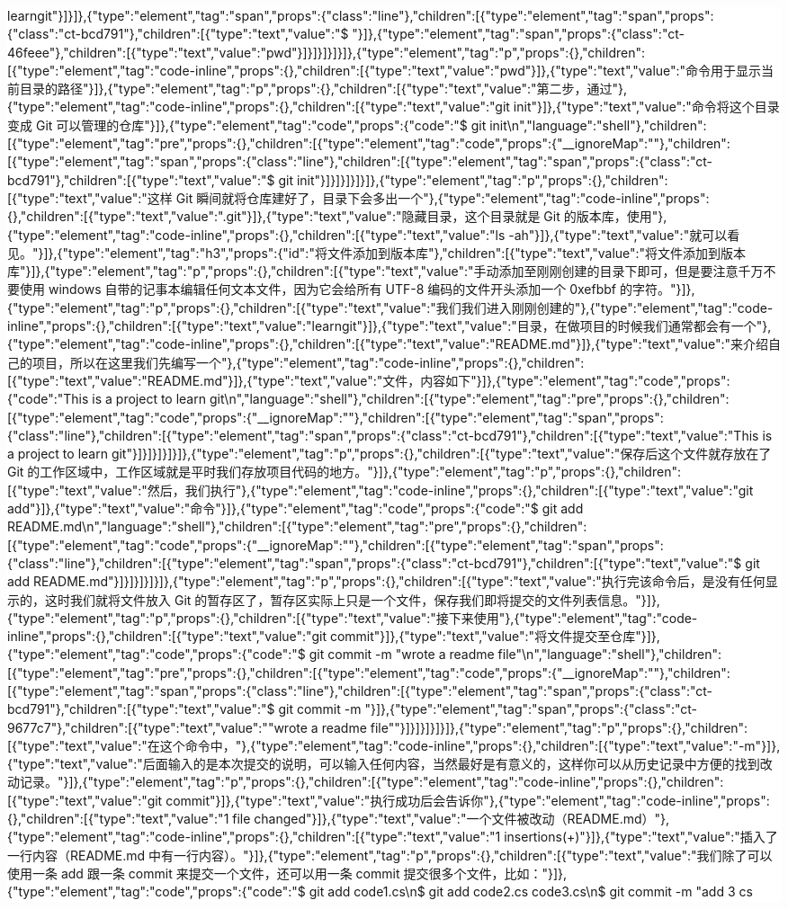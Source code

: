 learngit"}]}]},{"type":"element","tag":"span","props":{"class":"line"},"children":[{"type":"element","tag":"span","props":{"class":"ct-bcd791"},"children":[{"type":"text","value":"$ "}]},{"type":"element","tag":"span","props":{"class":"ct-46feee"},"children":[{"type":"text","value":"pwd"}]}]}]}]}]},{"type":"element","tag":"p","props":{},"children":[{"type":"element","tag":"code-inline","props":{},"children":[{"type":"text","value":"pwd"}]},{"type":"text","value":"命令用于显示当前目录的路径"}]},{"type":"element","tag":"p","props":{},"children":[{"type":"text","value":"第二步，通过"},{"type":"element","tag":"code-inline","props":{},"children":[{"type":"text","value":"git init"}]},{"type":"text","value":"命令将这个目录变成 Git 可以管理的仓库"}]},{"type":"element","tag":"code","props":{"code":"$ git init\n","language":"shell"},"children":[{"type":"element","tag":"pre","props":{},"children":[{"type":"element","tag":"code","props":{"__ignoreMap":""},"children":[{"type":"element","tag":"span","props":{"class":"line"},"children":[{"type":"element","tag":"span","props":{"class":"ct-bcd791"},"children":[{"type":"text","value":"$ git init"}]}]}]}]}]},{"type":"element","tag":"p","props":{},"children":[{"type":"text","value":"这样 Git 瞬间就将仓库建好了，目录下会多出一个"},{"type":"element","tag":"code-inline","props":{},"children":[{"type":"text","value":".git"}]},{"type":"text","value":"隐藏目录，这个目录就是 Git 的版本库，使用"},{"type":"element","tag":"code-inline","props":{},"children":[{"type":"text","value":"ls -ah"}]},{"type":"text","value":"就可以看见。"}]},{"type":"element","tag":"h3","props":{"id":"将文件添加到版本库"},"children":[{"type":"text","value":"将文件添加到版本库"}]},{"type":"element","tag":"p","props":{},"children":[{"type":"text","value":"手动添加至刚刚创建的目录下即可，但是要注意千万不要使用 windows 自带的记事本编辑任何文本文件，因为它会给所有 UTF-8 编码的文件开头添加一个 0xefbbf 的字符。"}]},{"type":"element","tag":"p","props":{},"children":[{"type":"text","value":"我们我们进入刚刚创建的"},{"type":"element","tag":"code-inline","props":{},"children":[{"type":"text","value":"learngit"}]},{"type":"text","value":"目录，在做项目的时候我们通常都会有一个"},{"type":"element","tag":"code-inline","props":{},"children":[{"type":"text","value":"README.md"}]},{"type":"text","value":"来介绍自己的项目，所以在这里我们先编写一个"},{"type":"element","tag":"code-inline","props":{},"children":[{"type":"text","value":"README.md"}]},{"type":"text","value":"文件，内容如下"}]},{"type":"element","tag":"code","props":{"code":"This is a project to learn git\n","language":"shell"},"children":[{"type":"element","tag":"pre","props":{},"children":[{"type":"element","tag":"code","props":{"__ignoreMap":""},"children":[{"type":"element","tag":"span","props":{"class":"line"},"children":[{"type":"element","tag":"span","props":{"class":"ct-bcd791"},"children":[{"type":"text","value":"This is a project to learn git"}]}]}]}]}]},{"type":"element","tag":"p","props":{},"children":[{"type":"text","value":"保存后这个文件就存放在了 Git 的工作区域中，工作区域就是平时我们存放项目代码的地方。"}]},{"type":"element","tag":"p","props":{},"children":[{"type":"text","value":"然后，我们执行"},{"type":"element","tag":"code-inline","props":{},"children":[{"type":"text","value":"git add"}]},{"type":"text","value":"命令"}]},{"type":"element","tag":"code","props":{"code":"$ git add README.md\n","language":"shell"},"children":[{"type":"element","tag":"pre","props":{},"children":[{"type":"element","tag":"code","props":{"__ignoreMap":""},"children":[{"type":"element","tag":"span","props":{"class":"line"},"children":[{"type":"element","tag":"span","props":{"class":"ct-bcd791"},"children":[{"type":"text","value":"$ git add README.md"}]}]}]}]}]},{"type":"element","tag":"p","props":{},"children":[{"type":"text","value":"执行完该命令后，是没有任何显示的，这时我们就将文件放入 Git 的暂存区了，暂存区实际上只是一个文件，保存我们即将提交的文件列表信息。"}]},{"type":"element","tag":"p","props":{},"children":[{"type":"text","value":"接下来使用"},{"type":"element","tag":"code-inline","props":{},"children":[{"type":"text","value":"git commit"}]},{"type":"text","value":"将文件提交至仓库"}]},{"type":"element","tag":"code","props":{"code":"$ git commit -m \"wrote a readme file\"\n","language":"shell"},"children":[{"type":"element","tag":"pre","props":{},"children":[{"type":"element","tag":"code","props":{"__ignoreMap":""},"children":[{"type":"element","tag":"span","props":{"class":"line"},"children":[{"type":"element","tag":"span","props":{"class":"ct-bcd791"},"children":[{"type":"text","value":"$ git commit -m "}]},{"type":"element","tag":"span","props":{"class":"ct-9677c7"},"children":[{"type":"text","value":"\"wrote a readme file\""}]}]}]}]}]},{"type":"element","tag":"p","props":{},"children":[{"type":"text","value":"在这个命令中，"},{"type":"element","tag":"code-inline","props":{},"children":[{"type":"text","value":"-m"}]},{"type":"text","value":"后面输入的是本次提交的说明，可以输入任何内容，当然最好是有意义的，这样你可以从历史记录中方便的找到改动记录。"}]},{"type":"element","tag":"p","props":{},"children":[{"type":"element","tag":"code-inline","props":{},"children":[{"type":"text","value":"git commit"}]},{"type":"text","value":"执行成功后会告诉你"},{"type":"element","tag":"code-inline","props":{},"children":[{"type":"text","value":"1 file changed"}]},{"type":"text","value":"一个文件被改动（README.md）"},{"type":"element","tag":"code-inline","props":{},"children":[{"type":"text","value":"1 insertions(+)"}]},{"type":"text","value":"插入了一行内容（README.md 中有一行内容）。"}]},{"type":"element","tag":"p","props":{},"children":[{"type":"text","value":"我们除了可以使用一条 add 跟一条 commit 来提交一个文件，还可以用一条 commit 提交很多个文件，比如："}]},{"type":"element","tag":"code","props":{"code":"$ git add code1.cs\n$ git add code2.cs code3.cs\n$ git commit -m \"add 3 cs